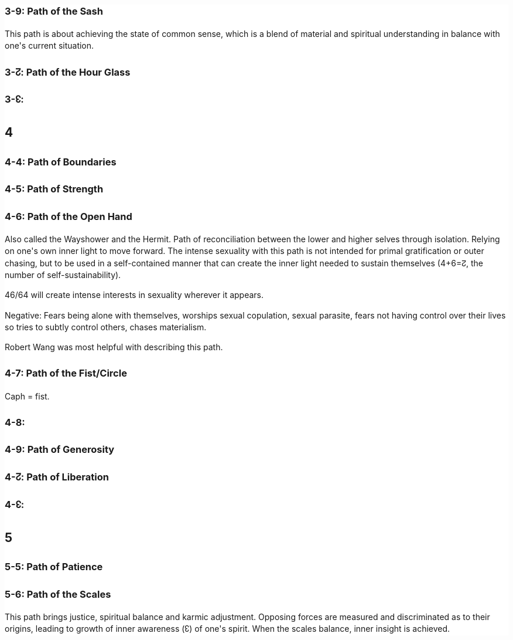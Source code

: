 ### 3-9: Path of the Sash

This path is about achieving the state of common sense, which is a blend of material and spiritual understanding in balance with one's current situation.

### 3-↊: Path of the Hour Glass

### 3-↋:

## 4

### 4-4: Path of Boundaries

### 4-5: Path of Strength

### 4-6: Path of the Open Hand

Also called the Wayshower and the Hermit. Path of reconciliation between the lower and higher selves through isolation. Relying on one's own inner light to move forward.
The intense sexuality with this path is not intended for primal gratification or outer chasing, but to be used in a self-contained manner that can create the inner light needed to sustain themselves (4+6=↊, the number of self-sustainability).

46/64 will create intense interests in sexuality wherever it appears.

Negative: Fears being alone with themselves, worships sexual copulation, sexual parasite, fears not having control over their lives so tries to subtly control others, chases materialism.

Robert Wang was most helpful with describing this path.

### 4-7: Path of the Fist/Circle

Caph = fist.

### 4-8:

### 4-9: Path of Generosity

### 4-↊: Path of Liberation

### 4-↋:

## 5

### 5-5: Path of Patience

### 5-6: Path of the Scales

This path brings justice, spiritual balance and karmic adjustment. Opposing forces are measured and discriminated as to their origins, leading to growth of inner awareness (↋) of one's spirit.
When the scales balance, inner insight is achieved.
